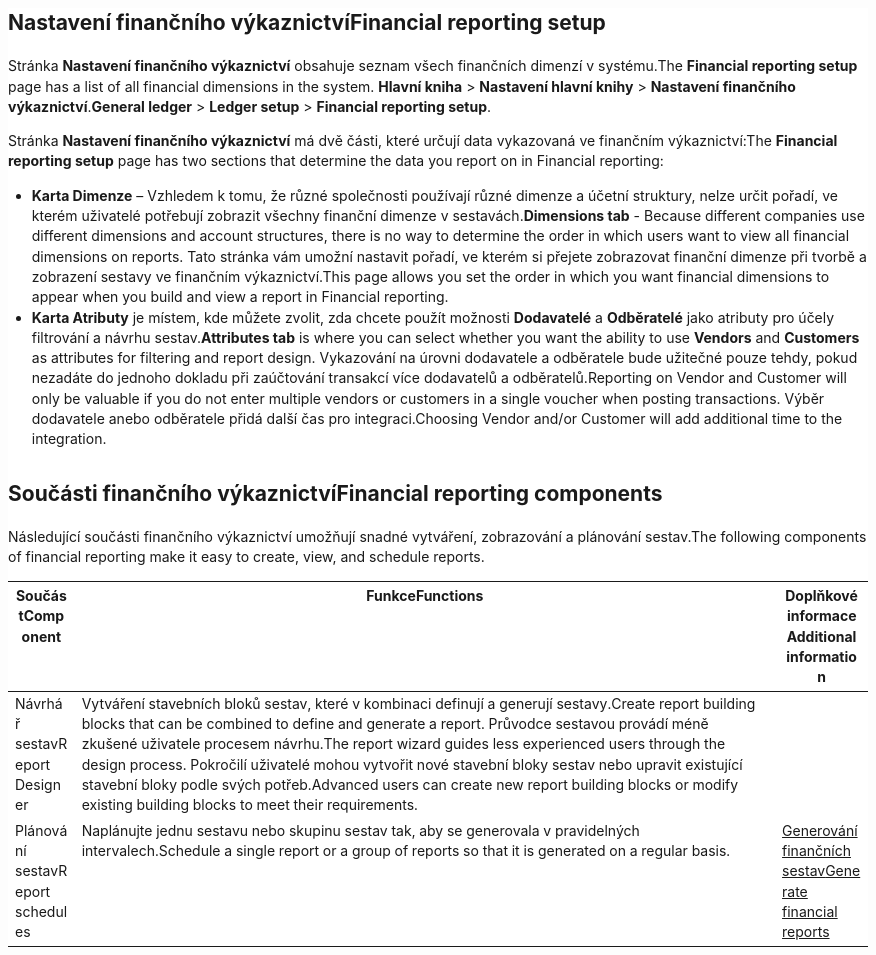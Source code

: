 ## <a name="financial-reporting-setup"></a><span data-ttu-id="af75f-109">Nastavení finančního výkaznictví</span><span class="sxs-lookup"><span data-stu-id="af75f-109">Financial reporting setup</span></span>
<span data-ttu-id="af75f-110">Stránka **Nastavení finančního výkaznictví** obsahuje seznam všech finančních dimenzí v systému.</span><span class="sxs-lookup"><span data-stu-id="af75f-110">The **Financial reporting setup** page has a list of all financial dimensions in the system.</span></span> <span data-ttu-id="af75f-111">**Hlavní kniha** \> **Nastavení hlavní knihy** \> **Nastavení finančního výkaznictví**.</span><span class="sxs-lookup"><span data-stu-id="af75f-111">**General ledger** \> **Ledger setup** \> **Financial reporting setup**.</span></span>

<span data-ttu-id="af75f-112">Stránka **Nastavení finančního výkaznictví** má dvě části, které určují data vykazovaná ve finančním výkaznictví:</span><span class="sxs-lookup"><span data-stu-id="af75f-112">The **Financial reporting setup** page has two sections that determine the data you report on in Financial reporting:</span></span>

- <span data-ttu-id="af75f-113">**Karta Dimenze** – Vzhledem k tomu, že různé společnosti používají různé dimenze a účetní struktury, nelze určit pořadí, ve kterém uživatelé potřebují zobrazit všechny finanční dimenze v sestavách.</span><span class="sxs-lookup"><span data-stu-id="af75f-113">**Dimensions tab** - Because different companies use different dimensions and account structures, there is no way to determine the order in which users want to view all financial dimensions on reports.</span></span> <span data-ttu-id="af75f-114">Tato stránka vám umožní nastavit pořadí, ve kterém si přejete zobrazovat finanční dimenze při tvorbě a zobrazení sestavy ve finančním výkaznictví.</span><span class="sxs-lookup"><span data-stu-id="af75f-114">This page allows you set the order in which you want financial dimensions to appear when you build and view a report in Financial reporting.</span></span>
- <span data-ttu-id="af75f-115">**Karta Atributy** je místem, kde můžete zvolit, zda chcete použít možnosti **Dodavatelé** a **Odběratelé** jako atributy pro účely filtrování a návrhu sestav.</span><span class="sxs-lookup"><span data-stu-id="af75f-115">**Attributes tab** is where you can select whether you want the ability to use **Vendors** and **Customers** as attributes for filtering and report design.</span></span> <span data-ttu-id="af75f-116">Vykazování na úrovni dodavatele a odběratele bude užitečné pouze tehdy, pokud nezadáte do jednoho dokladu při zaúčtování transakcí více dodavatelů a odběratelů.</span><span class="sxs-lookup"><span data-stu-id="af75f-116">Reporting on Vendor and Customer will only be valuable if you do not enter multiple vendors or customers in a single voucher when posting transactions.</span></span> <span data-ttu-id="af75f-117">Výběr dodavatele anebo odběratele přidá další čas pro integraci.</span><span class="sxs-lookup"><span data-stu-id="af75f-117">Choosing Vendor and/or Customer will add additional time to the integration.</span></span>

## <a name="financial-reporting-components"></a><span data-ttu-id="af75f-118">Součásti finančního výkaznictví</span><span class="sxs-lookup"><span data-stu-id="af75f-118">Financial reporting components</span></span>
<span data-ttu-id="af75f-119">Následující součásti finančního výkaznictví umožňují snadné vytváření, zobrazování a plánování sestav.</span><span class="sxs-lookup"><span data-stu-id="af75f-119">The following components of financial reporting make it easy to create, view, and schedule reports.</span></span>

| <span data-ttu-id="af75f-120">Součást</span><span class="sxs-lookup"><span data-stu-id="af75f-120">Component</span></span>        | <span data-ttu-id="af75f-121">Funkce</span><span class="sxs-lookup"><span data-stu-id="af75f-121">Functions</span></span> | <span data-ttu-id="af75f-122">Doplňkové informace</span><span class="sxs-lookup"><span data-stu-id="af75f-122">Additional information</span></span> |
|------------------|-----------|------------------------|
| <span data-ttu-id="af75f-123">Návrhář sestav</span><span class="sxs-lookup"><span data-stu-id="af75f-123">Report Designer</span></span>  | <span data-ttu-id="af75f-124">Vytváření stavebních bloků sestav, které v kombinaci definují a generují sestavy.</span><span class="sxs-lookup"><span data-stu-id="af75f-124">Create report building blocks that can be combined to define and generate a report.</span></span> <span data-ttu-id="af75f-125">Průvodce sestavou provádí méně zkušené uživatele procesem návrhu.</span><span class="sxs-lookup"><span data-stu-id="af75f-125">The report wizard guides less experienced users through the design process.</span></span> <span data-ttu-id="af75f-126">Pokročilí uživatelé mohou vytvořit nové stavební bloky sestav nebo upravit existující stavební bloky podle svých potřeb.</span><span class="sxs-lookup"><span data-stu-id="af75f-126">Advanced users can create new report building blocks or modify existing building blocks to meet their requirements.</span></span> | |
| <span data-ttu-id="af75f-127">Plánování sestav</span><span class="sxs-lookup"><span data-stu-id="af75f-127">Report schedules</span></span> | <span data-ttu-id="af75f-128">Naplánujte jednu sestavu nebo skupinu sestav tak, aby se generovala v pravidelných intervalech.</span><span class="sxs-lookup"><span data-stu-id="af75f-128">Schedule a single report or a group of reports so that it is generated on a regular basis.</span></span> | [<span data-ttu-id="af75f-129">Generování finančních sestav</span><span class="sxs-lookup"><span data-stu-id="af75f-129">Generate financial reports</span></span>](generate-financial-report.md) |
